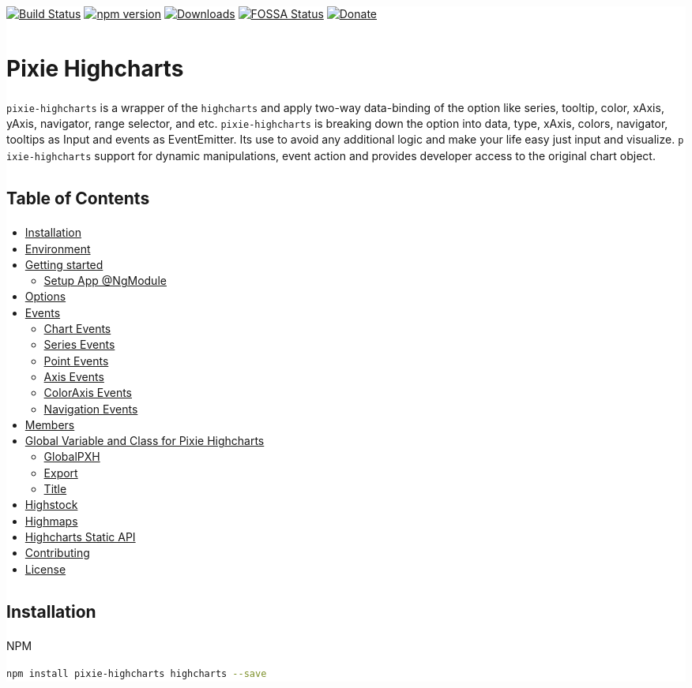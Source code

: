 [![Build Status](https://travis-ci.com/briankpw/pixie-highcharts.svg?branch=master)](https://travis-ci.com/briankpw/pixie-highcharts)
[![npm version](https://badge.fury.io/js/pixie-highcharts.svg)](https://badge.fury.io/js/pixie-highcharts)
[![Downloads](https://img.shields.io/npm/dt/pixie-highcharts.svg)](https://www.npmjs.com/package/pixie-highcharts)
[![FOSSA Status](https://app.fossa.io/api/projects/git%2Bgithub.com%2Fbriankpw%2Fpixie-highcharts.svg?type=shield)](https://app.fossa.io/projects/git%2Bgithub.com%2Fbriankpw%2Fpixie-highcharts?ref=badge_shield)
[![Donate](https://img.shields.io/badge/Donate-PayPal-green.svg)](https://paypal.me/briankpw)

# Pixie Highcharts

`pixie-highcharts` is a wrapper of the `highcharts` and apply two-way data-binding of the option like series, tooltip, color, xAxis, yAxis, navigator, range selector, and etc. `pixie-highcharts` is breaking down the option into data, type, xAxis, colors, navigator, tooltips as Input and events as EventEmitter. Its use to avoid any additional logic and make your life easy just input and visualize. `pixie-highcharts` support for dynamic manipulations, event action and provides developer access to the original chart object.

## Table of Contents

- [Installation](#installation)
- [Environment](#environment)
- [Getting started](#getting-started)
  - [Setup App @NgModule](#setup-app-ngmodule)
- [Options](#options)
- [Events](#events)
  - [Chart Events](#chart-events)
  - [Series Events](#series-events)
  - [Point Events](#point-events)
  - [Axis Events](#axis-events)
  - [ColorAxis Events](#coloraxis-events)
  - [Navigation Events](#navigation-events)
- [Members](#members)
- [Global Variable and Class for Pixie Highcharts](#global-variable-and-class-for-pixie-highcharts)
  - [GlobalPXH](#globalpxh)
  - [Export](#export)
  - [Title](#title)
- [Highstock](#highstock)
- [Highmaps](#highmaps)
- [Highcharts Static API](#highcharts-static-api)
- [Contributing](#contributing)
- [License](#license)

## Installation

NPM

```bash
npm install pixie-highcharts highcharts --save
```
